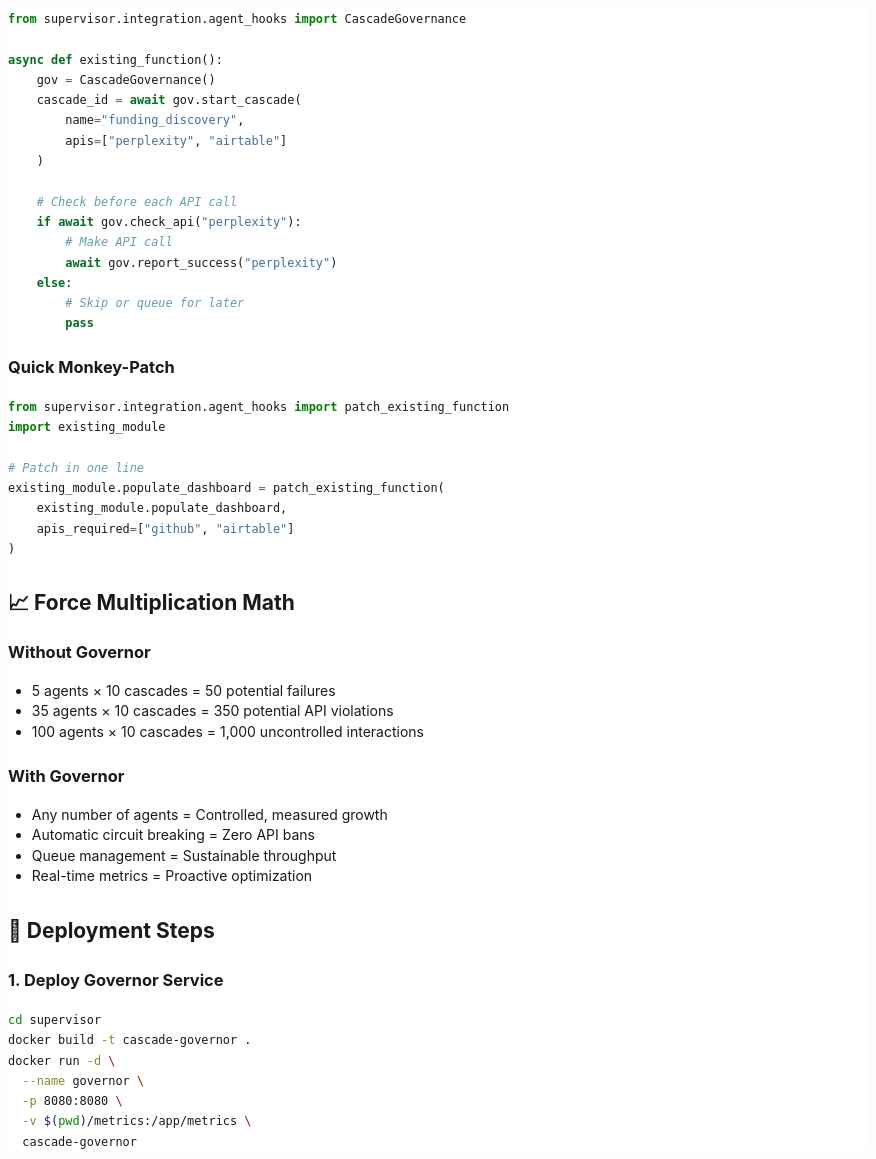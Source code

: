 ```python
from supervisor.integration.agent_hooks import CascadeGovernance

async def existing_function():
    gov = CascadeGovernance()
    cascade_id = await gov.start_cascade(
        name="funding_discovery",
        apis=["perplexity", "airtable"]
    )

    # Check before each API call
    if await gov.check_api("perplexity"):
        # Make API call
        await gov.report_success("perplexity")
    else:
        # Skip or queue for later
        pass
```

### Quick Monkey-Patch

```python
from supervisor.integration.agent_hooks import patch_existing_function
import existing_module

# Patch in one line
existing_module.populate_dashboard = patch_existing_function(
    existing_module.populate_dashboard,
    apis_required=["github", "airtable"]
)
```

## 📈 Force Multiplication Math

### Without Governor
- 5 agents × 10 cascades = 50 potential failures
- 35 agents × 10 cascades = 350 potential API violations
- 100 agents × 10 cascades = 1,000 uncontrolled interactions

### With Governor
- Any number of agents = Controlled, measured growth
- Automatic circuit breaking = Zero API bans
- Queue management = Sustainable throughput
- Real-time metrics = Proactive optimization

## 🎯 Deployment Steps

### 1. Deploy Governor Service

```bash
cd supervisor
docker build -t cascade-governor .
docker run -d \
  --name governor \
  -p 8080:8080 \
  -v $(pwd)/metrics:/app/metrics \
  cascade-governor
```
